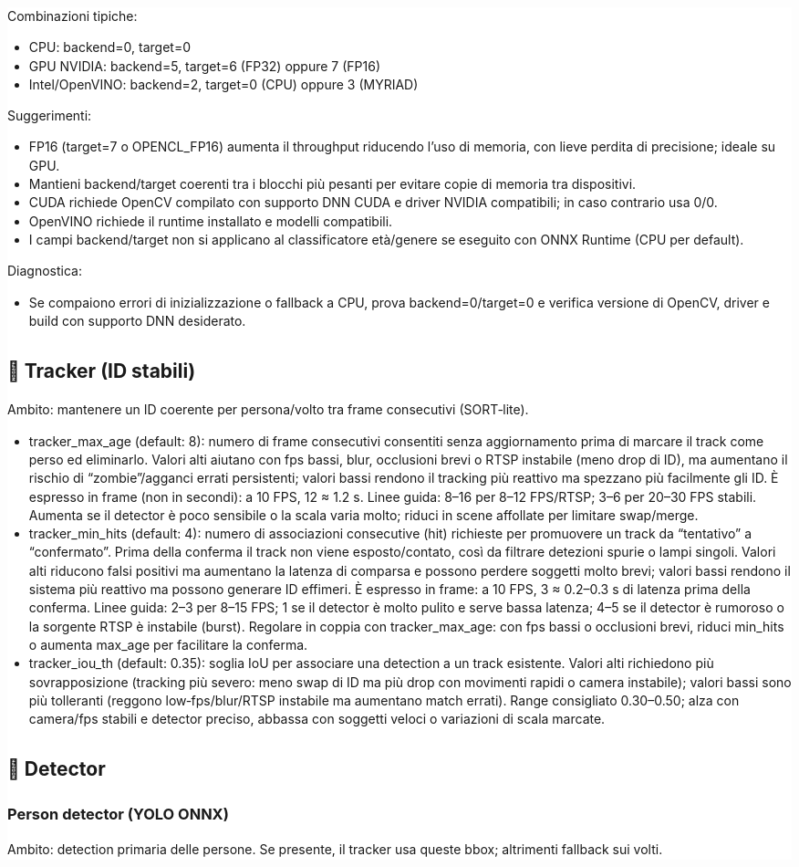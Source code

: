 Combinazioni tipiche:
- CPU: backend=0, target=0
- GPU NVIDIA: backend=5, target=6 (FP32) oppure 7 (FP16)
- Intel/OpenVINO: backend=2, target=0 (CPU) oppure 3 (MYRIAD)

Suggerimenti:
- FP16 (target=7 o OPENCL_FP16) aumenta il throughput riducendo l’uso di memoria, con lieve perdita di precisione; ideale su GPU.
- Mantieni backend/target coerenti tra i blocchi più pesanti per evitare copie di memoria tra dispositivi.
- CUDA richiede OpenCV compilato con supporto DNN CUDA e driver NVIDIA compatibili; in caso contrario usa 0/0.
- OpenVINO richiede il runtime installato e modelli compatibili.
- I campi backend/target non si applicano al classificatore età/genere se eseguito con ONNX Runtime (CPU per default).

Diagnostica:
- Se compaiono errori di inizializzazione o fallback a CPU, prova backend=0/target=0 e verifica versione di OpenCV, driver e build con supporto DNN desiderato.


## 🧭 Tracker (ID stabili)

Ambito: mantenere un ID coerente per persona/volto tra frame consecutivi (SORT‑lite).

- tracker_max_age (default: 8): numero di frame consecutivi consentiti senza aggiornamento prima di marcare il track come perso ed eliminarlo. Valori alti aiutano con fps bassi, blur, occlusioni brevi o RTSP instabile (meno drop di ID), ma aumentano il rischio di “zombie”/agganci errati persistenti; valori bassi rendono il tracking più reattivo ma spezzano più facilmente gli ID. È espresso in frame (non in secondi): a 10 FPS, 12 ≈ 1.2 s. Linee guida: 8–16 per 8–12 FPS/RTSP; 3–6 per 20–30 FPS stabili. Aumenta se il detector è poco sensibile o la scala varia molto; riduci in scene affollate per limitare swap/merge.
- tracker_min_hits (default: 4): numero di associazioni consecutive (hit) richieste per promuovere un track da “tentativo” a “confermato”. Prima della conferma il track non viene esposto/contato, così da filtrare detezioni spurie o lampi singoli. Valori alti riducono falsi positivi ma aumentano la latenza di comparsa e possono perdere soggetti molto brevi; valori bassi rendono il sistema più reattivo ma possono generare ID effimeri. È espresso in frame: a 10 FPS, 3 ≈ 0.2–0.3 s di latenza prima della conferma. Linee guida: 2–3 per 8–15 FPS; 1 se il detector è molto pulito e serve bassa latenza; 4–5 se il detector è rumoroso o la sorgente RTSP è instabile (burst). Regolare in coppia con tracker_max_age: con fps bassi o occlusioni brevi, riduci min_hits o aumenta max_age per facilitare la conferma.
- tracker_iou_th (default: 0.35): soglia IoU per associare una detection a un track esistente. Valori alti richiedono più sovrapposizione (tracking più severo: meno swap di ID ma più drop con movimenti rapidi o camera instabile); valori bassi sono più tolleranti (reggono low‑fps/blur/RTSP instabile ma aumentano match errati). Range consigliato 0.30–0.50; alza con camera/fps stabili e detector preciso, abbassa con soggetti veloci o variazioni di scala marcate.


## 🔎 Detector

### Person detector (YOLO ONNX)

Ambito: detection primaria delle persone. Se presente, il tracker usa queste bbox; altrimenti fallback sui volti.
